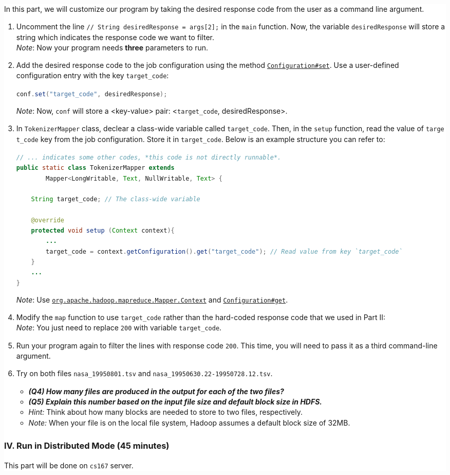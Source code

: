 In this part, we will customize our program by taking the desired response code from the user as a command line argument.

1. Uncomment the line `// String desiredResponse = args[2];` in the `main` function. 
Now, the variable `desiredResponse` will store a string which indicates the response code we want to filter.  
    *Note*: Now your program needs **three** parameters to run.

2. Add the desired response code to the job configuration using the method [`Configuration#set`](https://hadoop.apache.org/docs/stable/api/org/apache/hadoop/conf/Configuration.html#set-java.lang.String-java.lang.String-). Use a user-defined configuration entry with the key `target_code`:
    ```Java
    conf.set("target_code", desiredResponse);
    ```
    *Note*: Now, `conf` will store a \<key-value> pair: \<`target_code`, desiredResponse>.

3. In `TokenizerMapper` class, declear a class-wide variable called `target_code`. Then, in the `setup` function, read the value of `target_code` key from the job configuration. Store it in `target_code`. Below is an example structure you can refer to:
    ```Java
    // ... indicates some other codes, *this code is not directly runnable*.
    public static class TokenizerMapper extends
            Mapper<LongWritable, Text, NullWritable, Text> {
        
        String target_code; // The class-wide variable

        @override
        protected void setup (Context context){
            ...
            target_code = context.getConfiguration().get("target_code"); // Read value from key `target_code`
        }
        ...
    }
    ```
    *Note*: Use [`org.apache.hadoop.mapreduce.Mapper.Context`](https://hadoop.apache.org/docs/stable/api/org/apache/hadoop/mapreduce/Mapper.html#setup-org.apache.hadoop.mapreduce.Mapper.Context-) and [`Configuration#get`](https://hadoop.apache.org/docs/stable/api/org/apache/hadoop/conf/Configuration.html#get-java.lang.String-).

4. Modify the `map` function to use `target_code` rather than the hard-coded response code that we used in Part II:  
    *Note*: You just need to replace `200` with variable `target_code`.

5. Run your program again to filter the lines with response code `200`. This time, you will need to pass it as a third command-line argument.

6. Try on both files `nasa_19950801.tsv` and `nasa_19950630.22-19950728.12.tsv`.
    * ***(Q4) How many files are produced in the output for each of the two files?***
    * ***(Q5) Explain this number based on the input file size and default block size in HDFS.***
    * *Hint:* Think about how many blocks are needed to store to two files, respectively.
    * *Note:* When your file is on the local file system, Hadoop assumes a default block size of 32MB.

### IV. Run in Distributed Mode (45 minutes)

This part will be done on `cs167` server.
